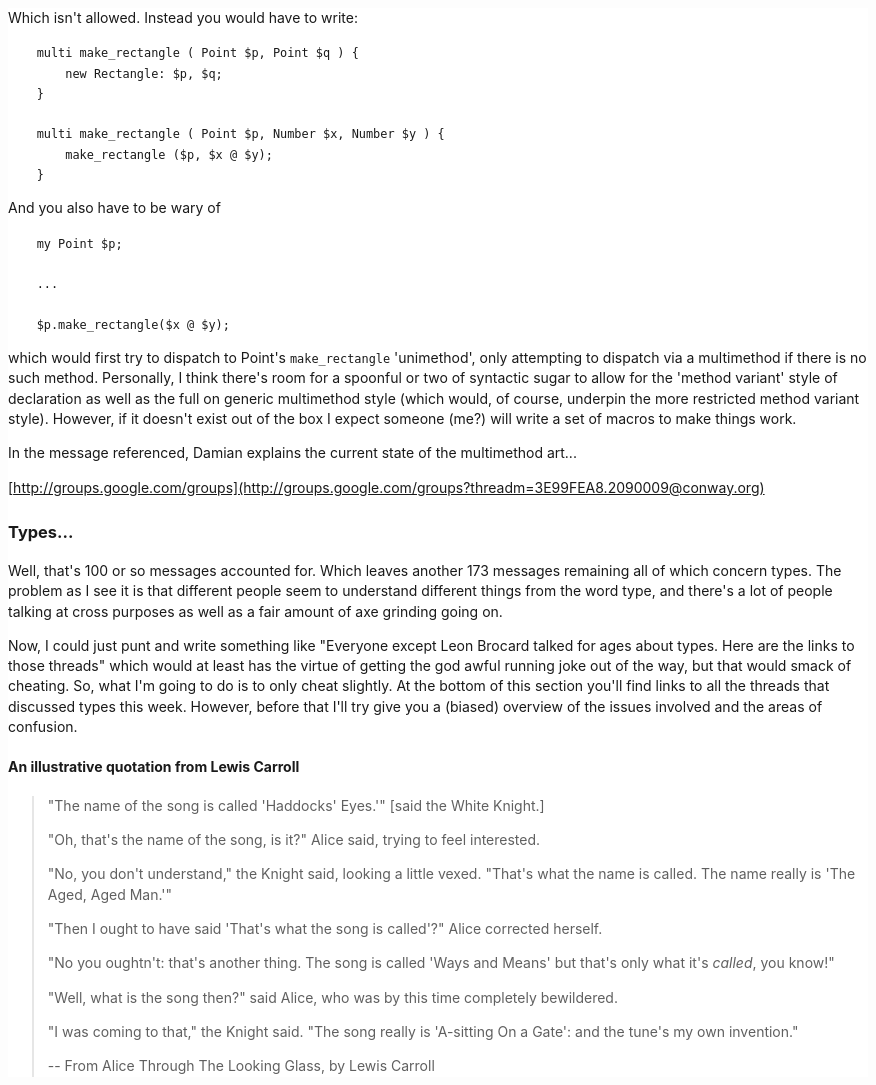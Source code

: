 Which isn't allowed. Instead you would have to write:

        multi make_rectangle ( Point $p, Point $q ) {
            new Rectangle: $p, $q;
        }

        multi make_rectangle ( Point $p, Number $x, Number $y ) {
            make_rectangle ($p, $x @ $y);
        }

And you also have to be wary of

        my Point $p;

        ...

        $p.make_rectangle($x @ $y);

which would first try to dispatch to Point's `make_rectangle` 'unimethod', only attempting to dispatch via a multimethod if there is no such method. Personally, I think there's room for a spoonful or two of syntactic sugar to allow for the 'method variant' style of declaration as well as the full on generic multimethod style (which would, of course, underpin the more restricted method variant style). However, if it doesn't exist out of the box I expect someone (me?) will write a set of macros to make things work.

In the message referenced, Damian explains the current state of the multimethod art...

[http://groups.google.com/groups](http://groups.google.com/groups?threadm=3E99FEA8.2090009@conway.org)

### <span id="Types...">Types...</span>

Well, that's 100 or so messages accounted for. Which leaves another 173 messages remaining all of which concern types. The problem as I see it is that different people seem to understand different things from the word type, and there's a lot of people talking at cross purposes as well as a fair amount of axe grinding going on.

Now, I could just punt and write something like "Everyone except Leon Brocard talked for ages about types. Here are the links to those threads" which would at least has the virtue of getting the god awful running joke out of the way, but that would smack of cheating. So, what I'm going to do is to only cheat slightly. At the bottom of this section you'll find links to all the threads that discussed types this week. However, before that I'll try give you a (biased) overview of the issues involved and the areas of confusion.

#### <span id="An_illustrative_quotation_from_Lewis_Carroll">An illustrative quotation from Lewis Carroll</span>

> "The name of the song is called 'Haddocks' Eyes.'" \[said the White Knight.\]
>
> "Oh, that's the name of the song, is it?" Alice said, trying to feel interested.
>
> "No, you don't understand," the Knight said, looking a little vexed. "That's what the name is called. The name really is 'The Aged, Aged Man.'"
>
> "Then I ought to have said 'That's what the song is called'?" Alice corrected herself.
>
> "No you oughtn't: that's another thing. The song is called 'Ways and Means' but that's only what it's *called*, you know!"
>
> "Well, what is the song then?" said Alice, who was by this time completely bewildered.
>
> "I was coming to that," the Knight said. "The song really is 'A-sitting On a Gate': and the tune's my own invention."
>
> -- From Alice Through The Looking Glass, by Lewis Carroll
